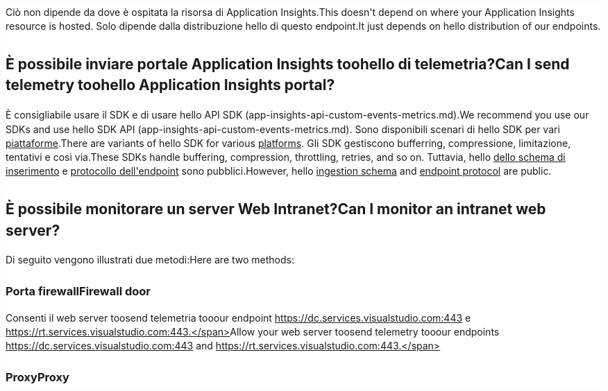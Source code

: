 <span data-ttu-id="dcee0-291">Ciò non dipende da dove è ospitata la risorsa di Application Insights.</span><span class="sxs-lookup"><span data-stu-id="dcee0-291">This doesn't depend on where your Application Insights resource is hosted.</span></span> <span data-ttu-id="dcee0-292">Solo dipende dalla distribuzione hello di questo endpoint.</span><span class="sxs-lookup"><span data-stu-id="dcee0-292">It just depends on hello distribution of our endpoints.</span></span>

## <a name="can-i-send-telemetry-toohello-application-insights-portal"></a><span data-ttu-id="dcee0-293">È possibile inviare portale Application Insights toohello di telemetria?</span><span class="sxs-lookup"><span data-stu-id="dcee0-293">Can I send telemetry toohello Application Insights portal?</span></span>

<span data-ttu-id="dcee0-294">È consigliabile usare il SDK e di usare hello API SDK (app-insights-api-custom-events-metrics.md).</span><span class="sxs-lookup"><span data-stu-id="dcee0-294">We recommend you use our SDKs and use hello SDK API (app-insights-api-custom-events-metrics.md).</span></span> <span data-ttu-id="dcee0-295">Sono disponibili scenari di hello SDK per vari [piattaforme](app-insights-platforms.md).</span><span class="sxs-lookup"><span data-stu-id="dcee0-295">There are variants of hello SDK for various [platforms](app-insights-platforms.md).</span></span> <span data-ttu-id="dcee0-296">Gli SDK gestiscono bufferring, compressione, limitazione, tentativi e così via.</span><span class="sxs-lookup"><span data-stu-id="dcee0-296">These SDKs handle buffering, compression, throttling, retries, and so on.</span></span> <span data-ttu-id="dcee0-297">Tuttavia, hello [dello schema di inserimento](https://github.com/Microsoft/ApplicationInsights-dotnet/tree/develop/Schema/PublicSchema) e [protocollo dell'endpoint](https://github.com/Microsoft/ApplicationInsights-Home/blob/master/EndpointSpecs/ENDPOINT-PROTOCOL.md) sono pubblici.</span><span class="sxs-lookup"><span data-stu-id="dcee0-297">However, hello [ingestion schema](https://github.com/Microsoft/ApplicationInsights-dotnet/tree/develop/Schema/PublicSchema) and [endpoint protocol](https://github.com/Microsoft/ApplicationInsights-Home/blob/master/EndpointSpecs/ENDPOINT-PROTOCOL.md) are public.</span></span>

## <a name="can-i-monitor-an-intranet-web-server"></a><span data-ttu-id="dcee0-298">È possibile monitorare un server Web Intranet?</span><span class="sxs-lookup"><span data-stu-id="dcee0-298">Can I monitor an intranet web server?</span></span>

<span data-ttu-id="dcee0-299">Di seguito vengono illustrati due metodi:</span><span class="sxs-lookup"><span data-stu-id="dcee0-299">Here are two methods:</span></span>

### <a name="firewall-door"></a><span data-ttu-id="dcee0-300">Porta firewall</span><span class="sxs-lookup"><span data-stu-id="dcee0-300">Firewall door</span></span>

<span data-ttu-id="dcee0-301">Consenti il web server toosend telemetria tooour endpoint https://dc.services.visualstudio.com:443 e https://rt.services.visualstudio.com:443.</span><span class="sxs-lookup"><span data-stu-id="dcee0-301">Allow your web server toosend telemetry tooour endpoints https://dc.services.visualstudio.com:443 and https://rt.services.visualstudio.com:443.</span></span> 

### <a name="proxy"></a><span data-ttu-id="dcee0-302">Proxy</span><span class="sxs-lookup"><span data-stu-id="dcee0-302">Proxy</span></span>

